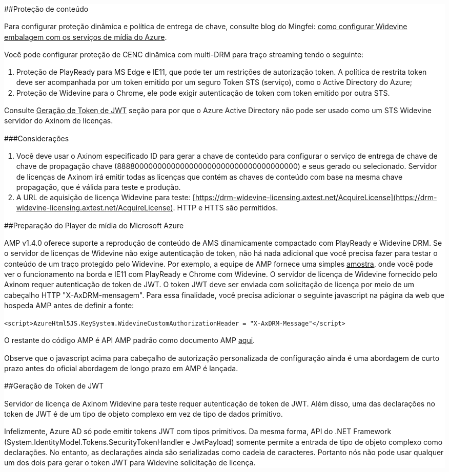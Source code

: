 ##<a name="content-protection"></a>Proteção de conteúdo

Para configurar proteção dinâmica e política de entrega de chave, consulte blog do Mingfei: [como configurar Widevine embalagem com os serviços de mídia do Azure](http://mingfeiy.com/how-to-configure-widevine-packaging-with-azure-media-services).

Você pode configurar proteção de CENC dinâmica com multi-DRM para traço streaming tendo o seguinte:

1. Proteção de PlayReady para MS Edge e IE11, que pode ter um restrições de autorização token. A política de restrita token deve ser acompanhada por um token emitido por um seguro Token STS (serviço), como o Active Directory do Azure;
1. Proteção de Widevine para o Chrome, ele pode exigir autenticação de token com token emitido por outra STS. 

Consulte [Geração de Token de JWT](media-services-axinom-integration.md#jwt-token-generation) seção para por que o Azure Active Directory não pode ser usado como um STS Widevine servidor do Axinom de licenças.

###<a name="considerations"></a>Considerações

1. Você deve usar o Axinom especificado ID para gerar a chave de conteúdo para configurar o serviço de entrega de chave de chave de propagação chave (8888000000000000000000000000000000000000) e seus gerado ou selecionado. Servidor de licenças de Axinom irá emitir todas as licenças que contém as chaves de conteúdo com base na mesma chave propagação, que é válida para teste e produção.
1. A URL de aquisição de licença Widevine para teste: [https://drm-widevine-licensing.axtest.net/AcquireLicense](https://drm-widevine-licensing.axtest.net/AcquireLicense). HTTP e HTTS são permitidos.

##<a name="azure-media-player-preparation"></a>Preparação do Player de mídia do Microsoft Azure

AMP v1.4.0 oferece suporte a reprodução de conteúdo de AMS dinamicamente compactado com PlayReady e Widevine DRM.
Se o servidor de licenças de Widevine não exige autenticação de token, não há nada adicional que você precisa fazer para testar o conteúdo de um traço protegido pelo Widevine. Por exemplo, a equipe de AMP fornece uma simples [amostra](http://amp.azure.net/libs/amp/latest/samples/dynamic_multiDRM_PlayReadyWidevine_notoken.html), onde você pode ver o funcionamento na borda e IE11 com PlayReady e Chrome com Widevine.
O servidor de licença de Widevine fornecido pelo Axinom requer autenticação de token de JWT. O token JWT deve ser enviada com solicitação de licença por meio de um cabeçalho HTTP "X-AxDRM-mensagem". Para essa finalidade, você precisa adicionar o seguinte javascript na página da web que hospeda AMP antes de definir a fonte:

    <script>AzureHtml5JS.KeySystem.WidevineCustomAuthorizationHeader = "X-AxDRM-Message"</script>

O restante do código AMP é API AMP padrão como documento AMP [aqui](http://amp.azure.net/libs/amp/latest/docs/).

Observe que o javascript acima para cabeçalho de autorização personalizada de configuração ainda é uma abordagem de curto prazo antes do oficial abordagem de longo prazo em AMP é lançada.

##<a name="jwt-token-generation"></a>Geração de Token de JWT

Servidor de licença de Axinom Widevine para teste requer autenticação de token de JWT. Além disso, uma das declarações no token de JWT é de um tipo de objeto complexo em vez de tipo de dados primitivo.

Infelizmente, Azure AD só pode emitir tokens JWT com tipos primitivos. Da mesma forma, API do .NET Framework (System.IdentityModel.Tokens.SecurityTokenHandler e JwtPayload) somente permite a entrada de tipo de objeto complexo como declarações. No entanto, as declarações ainda são serializadas como cadeia de caracteres. Portanto nós não pode usar qualquer um dos dois para gerar o token JWT para Widevine solicitação de licença.
